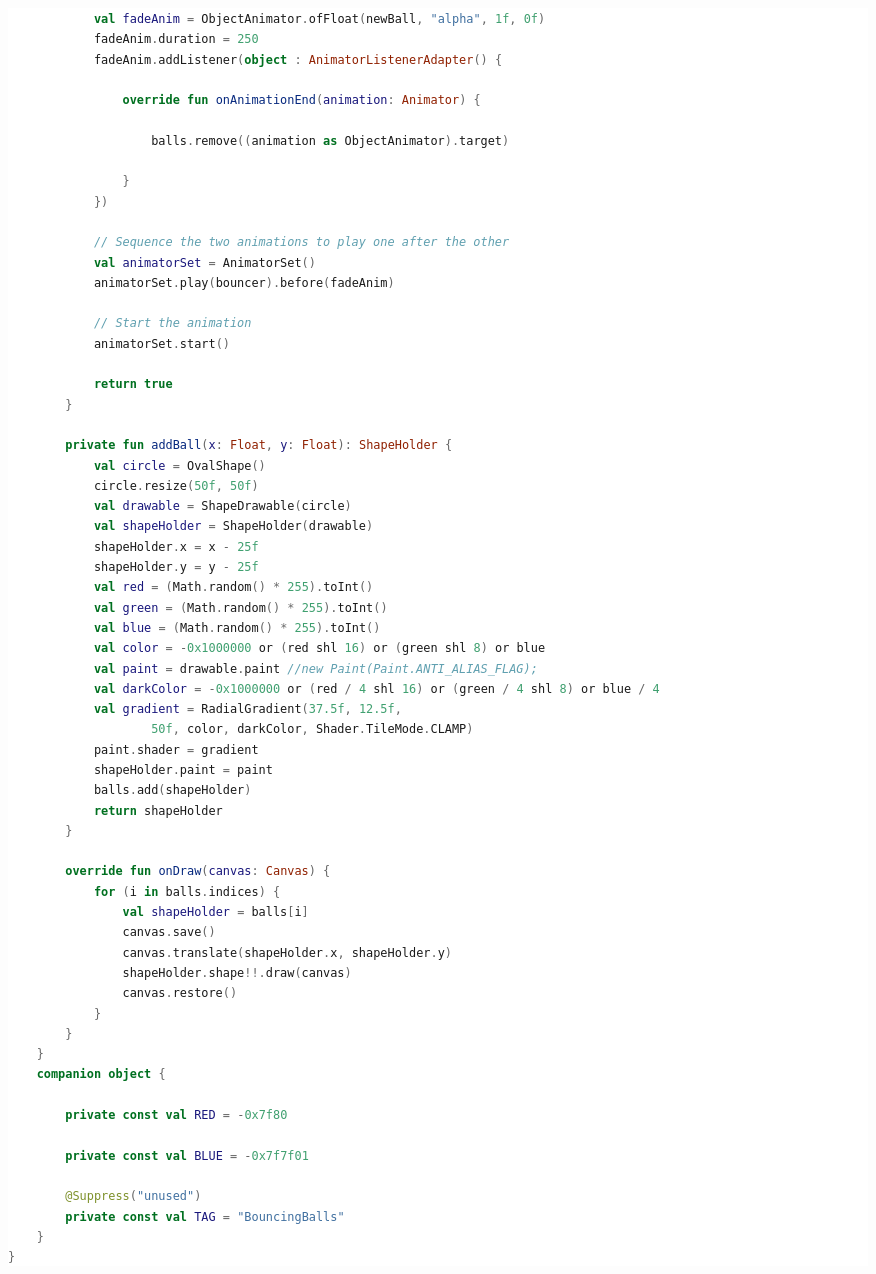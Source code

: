 ```kotlin
            val fadeAnim = ObjectAnimator.ofFloat(newBall, "alpha", 1f, 0f)
            fadeAnim.duration = 250
            fadeAnim.addListener(object : AnimatorListenerAdapter() {

                override fun onAnimationEnd(animation: Animator) {

                    balls.remove((animation as ObjectAnimator).target)

                }
            })

            // Sequence the two animations to play one after the other
            val animatorSet = AnimatorSet()
            animatorSet.play(bouncer).before(fadeAnim)

            // Start the animation
            animatorSet.start()

            return true
        }

        private fun addBall(x: Float, y: Float): ShapeHolder {
            val circle = OvalShape()
            circle.resize(50f, 50f)
            val drawable = ShapeDrawable(circle)
            val shapeHolder = ShapeHolder(drawable)
            shapeHolder.x = x - 25f
            shapeHolder.y = y - 25f
            val red = (Math.random() * 255).toInt()
            val green = (Math.random() * 255).toInt()
            val blue = (Math.random() * 255).toInt()
            val color = -0x1000000 or (red shl 16) or (green shl 8) or blue
            val paint = drawable.paint //new Paint(Paint.ANTI_ALIAS_FLAG);
            val darkColor = -0x1000000 or (red / 4 shl 16) or (green / 4 shl 8) or blue / 4
            val gradient = RadialGradient(37.5f, 12.5f,
                    50f, color, darkColor, Shader.TileMode.CLAMP)
            paint.shader = gradient
            shapeHolder.paint = paint
            balls.add(shapeHolder)
            return shapeHolder
        }

        override fun onDraw(canvas: Canvas) {
            for (i in balls.indices) {
                val shapeHolder = balls[i]
                canvas.save()
                canvas.translate(shapeHolder.x, shapeHolder.y)
                shapeHolder.shape!!.draw(canvas)
                canvas.restore()
            }
        }
    }
    companion object {

        private const val RED = -0x7f80

        private const val BLUE = -0x7f7f01

        @Suppress("unused")
        private const val TAG = "BouncingBalls"
    }
}
```